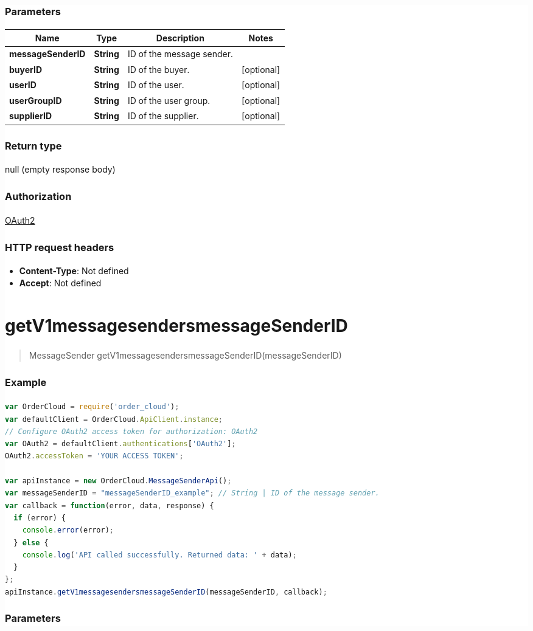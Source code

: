 ### Parameters

Name | Type | Description  | Notes
------------- | ------------- | ------------- | -------------
 **messageSenderID** | **String**| ID of the message sender. | 
 **buyerID** | **String**| ID of the buyer. | [optional] 
 **userID** | **String**| ID of the user. | [optional] 
 **userGroupID** | **String**| ID of the user group. | [optional] 
 **supplierID** | **String**| ID of the supplier. | [optional] 

### Return type

null (empty response body)

### Authorization

[OAuth2](../README.md#OAuth2)

### HTTP request headers

 - **Content-Type**: Not defined
 - **Accept**: Not defined

<a name="getV1messagesendersmessageSenderID"></a>
# **getV1messagesendersmessageSenderID**
> MessageSender getV1messagesendersmessageSenderID(messageSenderID)



### Example
```javascript
var OrderCloud = require('order_cloud');
var defaultClient = OrderCloud.ApiClient.instance;
// Configure OAuth2 access token for authorization: OAuth2
var OAuth2 = defaultClient.authentications['OAuth2'];
OAuth2.accessToken = 'YOUR ACCESS TOKEN';

var apiInstance = new OrderCloud.MessageSenderApi();
var messageSenderID = "messageSenderID_example"; // String | ID of the message sender.
var callback = function(error, data, response) {
  if (error) {
    console.error(error);
  } else {
    console.log('API called successfully. Returned data: ' + data);
  }
};
apiInstance.getV1messagesendersmessageSenderID(messageSenderID, callback);
```

### Parameters
